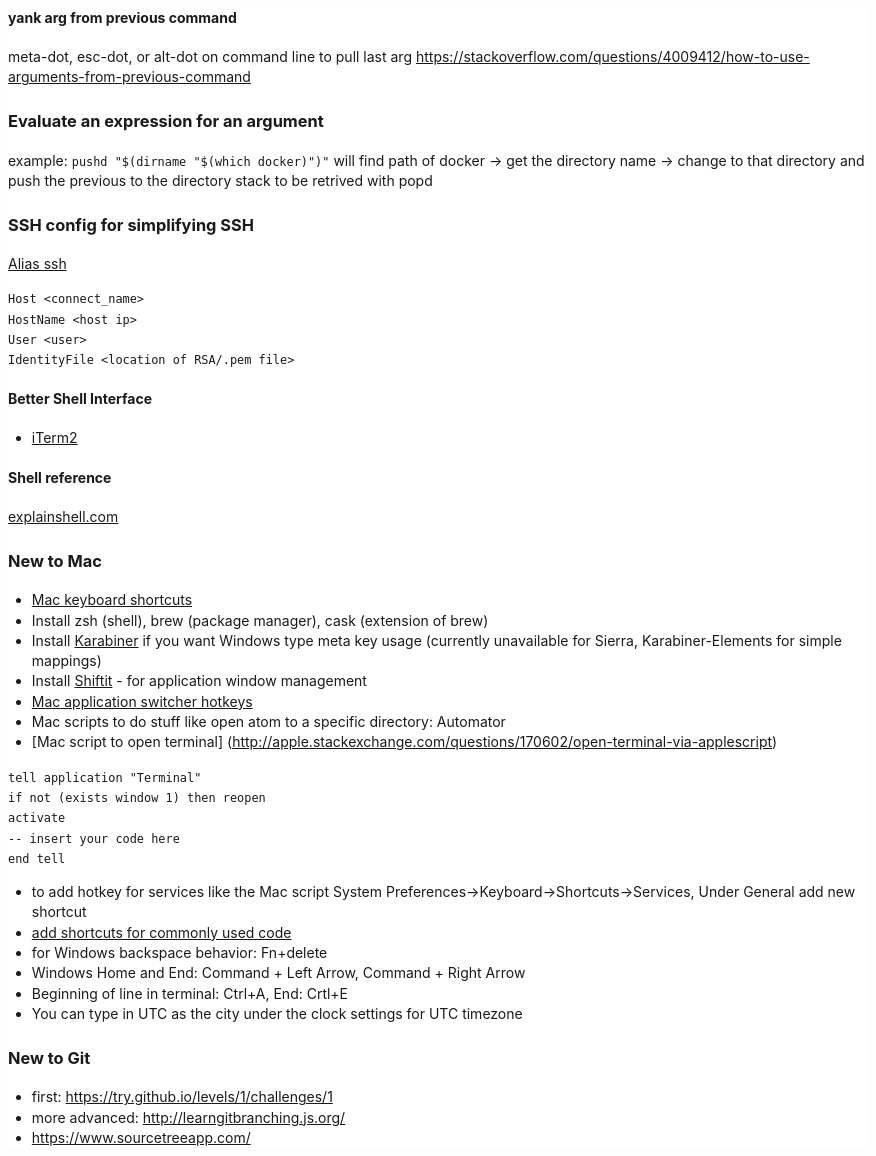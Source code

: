 #### yank arg from previous command
meta-dot, esc-dot, or alt-dot on command line to pull last arg 
https://stackoverflow.com/questions/4009412/how-to-use-arguments-from-previous-command

### Evaluate an expression for an argument
example: `pushd "$(dirname "$(which docker)")"`
will find path of docker -> get the directory name -> change to that directory and push the previous to the directory stack to be retrived with popd

### SSH config for simplifying SSH
[Alias ssh](http://collectiveidea.com/blog/archives/2011/02/04/how-to-ssh-aliases/)
```
Host <connect_name>
HostName <host ip>
User <user>
IdentityFile <location of RSA/.pem file>
```
#### Better Shell Interface
- [iTerm2](https://www.iterm2.com/)

#### Shell reference
[explainshell.com](http://explainshell.com/explain?cmd=cat+file.txt)

### New to Mac
- [Mac keyboard shortcuts](https://support.apple.com/en-us/HT201236)
- Install zsh (shell), brew (package manager), cask (extension of brew)
- Install [Karabiner](https://pqrs.org/osx/karabiner/) if you want Windows type meta key usage (currently unavailable for Sierra, Karabiner-Elements for simple mappings)
- Install [Shiftit](https://github.com/fikovnik/ShiftIt) - for application window management
- [Mac application switcher hotkeys](http://osxdaily.com/2009/11/17/secrets-of-the-command-tab-mac-application-switcher/)
- Mac scripts to do stuff like open atom to a specific directory: Automator
- [Mac script to open terminal] (http://apple.stackexchange.com/questions/170602/open-terminal-via-applescript)
```apple-script
tell application "Terminal"
if not (exists window 1) then reopen
activate
-- insert your code here
end tell
```
- to add hotkey for services like the Mac script System Preferences->Keyboard->Shortcuts->Services, Under General add new shortcut
- [add shortcuts for commonly used code](https://superuser.com/questions/543647/creating-hotkey-or-keyboard-shortcut-for-pasting-specific-text-phrase-in-mac-osx)
- for Windows backspace behavior: Fn+delete 
- Windows Home and End: Command + Left Arrow, Command + Right Arrow 
- Beginning of line in terminal: Ctrl+A, End: Crtl+E 
- You can type in UTC as the city under the clock settings for UTC timezone

### New to Git
- first: https://try.github.io/levels/1/challenges/1
- more advanced: http://learngitbranching.js.org/
- https://www.sourcetreeapp.com/
